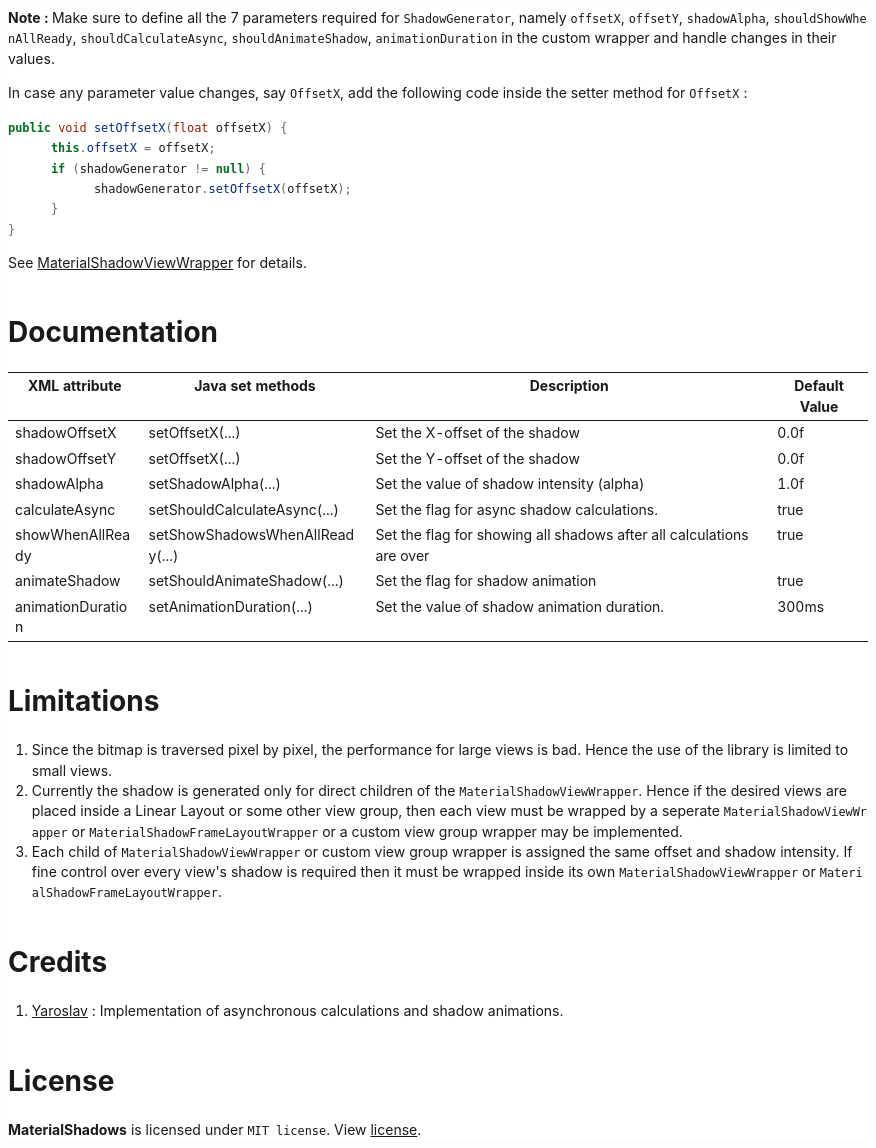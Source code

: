 <b>Note : </b> Make sure to define all the 7 parameters required for `ShadowGenerator`, namely `offsetX`, `offsetY`, `shadowAlpha`, `shouldShowWhenAllReady`, `shouldCalculateAsync`, `shouldAnimateShadow`, `animationDuration` in the custom wrapper and handle changes in their values.

In case any parameter value changes, say `OffsetX`, add the following code inside the setter method for `OffsetX` :
```java
public void setOffsetX(float offsetX) {
      this.offsetX = offsetX;
      if (shadowGenerator != null) {
            shadowGenerator.setOffsetX(offsetX);
      }
}
```
See [MaterialShadowViewWrapper](/materialshadows/src/main/java/com/sdsmdg/harjot/materialshadows/MaterialShadowViewWrapper.java) for details.

# Documentation
|XML attribute         |Java set methods              |Description                             | Default Value     |
|----------------------|------------------------------|----------------------------------------|-------------------|
|shadowOffsetX         |setOffsetX(...)               |Set the X-offset of the shadow          |0.0f               |
|shadowOffsetY         |setOffsetX(...)               |Set the Y-offset of the shadow          |0.0f               |
|shadowAlpha           |setShadowAlpha(...)           |Set the value of shadow intensity (alpha)|1.0f              |
|calculateAsync        |setShouldCalculateAsync(...)  |Set the flag for async shadow calculations. |true           |
|showWhenAllReady      |setShowShadowsWhenAllReady(...)|Set the flag for showing all shadows after all calculations are over|true|
|animateShadow         |setShouldAnimateShadow(...)   |Set the flag for shadow animation        |true              |
|animationDuration     |setAnimationDuration(...)     |Set the value of shadow animation duration.|300ms           |

# Limitations
1. Since the bitmap is traversed pixel by pixel, the performance for large views is bad. Hence the use of the library is limited to small views.
2. Currently the shadow is generated only for direct children of the `MaterialShadowViewWrapper`. Hence if the desired views are placed inside a Linear Layout or some other view group, then each view must be wrapped by a seperate `MaterialShadowViewWrapper` or `MaterialShadowFrameLayoutWrapper` or a custom view group wrapper may be implemented.
3. Each child of `MaterialShadowViewWrapper` or custom view group wrapper is assigned the same offset and shadow intensity. If fine control over every view's shadow is required then it must be wrapped inside its own `MaterialShadowViewWrapper` or `MaterialShadowFrameLayoutWrapper`.

# Credits
1. [Yaroslav](https://github.com/yarolegovich) : Implementation of asynchronous calculations and shadow animations. 

# License
<b>MaterialShadows</b> is licensed under `MIT license`. View [license](LICENSE.md).
